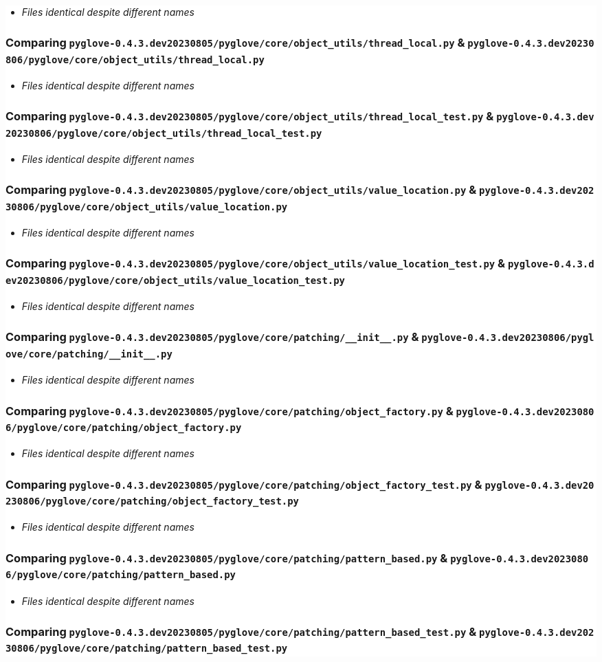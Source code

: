  * *Files identical despite different names*

### Comparing `pyglove-0.4.3.dev20230805/pyglove/core/object_utils/thread_local.py` & `pyglove-0.4.3.dev20230806/pyglove/core/object_utils/thread_local.py`

 * *Files identical despite different names*

### Comparing `pyglove-0.4.3.dev20230805/pyglove/core/object_utils/thread_local_test.py` & `pyglove-0.4.3.dev20230806/pyglove/core/object_utils/thread_local_test.py`

 * *Files identical despite different names*

### Comparing `pyglove-0.4.3.dev20230805/pyglove/core/object_utils/value_location.py` & `pyglove-0.4.3.dev20230806/pyglove/core/object_utils/value_location.py`

 * *Files identical despite different names*

### Comparing `pyglove-0.4.3.dev20230805/pyglove/core/object_utils/value_location_test.py` & `pyglove-0.4.3.dev20230806/pyglove/core/object_utils/value_location_test.py`

 * *Files identical despite different names*

### Comparing `pyglove-0.4.3.dev20230805/pyglove/core/patching/__init__.py` & `pyglove-0.4.3.dev20230806/pyglove/core/patching/__init__.py`

 * *Files identical despite different names*

### Comparing `pyglove-0.4.3.dev20230805/pyglove/core/patching/object_factory.py` & `pyglove-0.4.3.dev20230806/pyglove/core/patching/object_factory.py`

 * *Files identical despite different names*

### Comparing `pyglove-0.4.3.dev20230805/pyglove/core/patching/object_factory_test.py` & `pyglove-0.4.3.dev20230806/pyglove/core/patching/object_factory_test.py`

 * *Files identical despite different names*

### Comparing `pyglove-0.4.3.dev20230805/pyglove/core/patching/pattern_based.py` & `pyglove-0.4.3.dev20230806/pyglove/core/patching/pattern_based.py`

 * *Files identical despite different names*

### Comparing `pyglove-0.4.3.dev20230805/pyglove/core/patching/pattern_based_test.py` & `pyglove-0.4.3.dev20230806/pyglove/core/patching/pattern_based_test.py`
